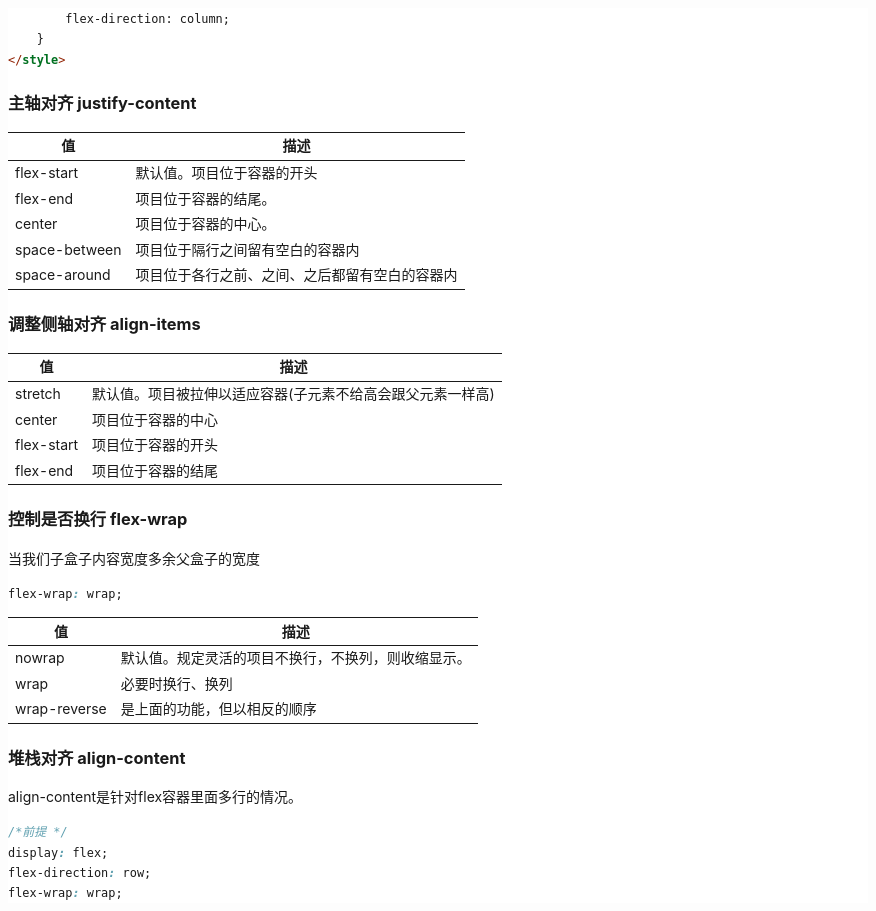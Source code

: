 ```html
		flex-direction: column; 
	}
</style>
```

### 主轴对齐 justify-content

| 值             | 描述                      |
| ------------- | ----------------------- |
| flex-start    | 默认值。项目位于容器的开头           |
| flex-end      | 项目位于容器的结尾。              |
| center        | 项目位于容器的中心。              |
| space-between | 项目位于隔行之间留有空白的容器内        |
| space-around  | 项目位于各行之前、之间、之后都留有空白的容器内 |

### 调整侧轴对齐 align-items

| 值          | 描述                             |
| ---------- | ------------------------------ |
| stretch    | 默认值。项目被拉伸以适应容器(子元素不给高会跟父元素一样高) |
| center     | 项目位于容器的中心                      |
| flex-start | 项目位于容器的开头                      |
| flex-end   | 项目位于容器的结尾                      |

### 控制是否换行 flex-wrap

当我们子盒子内容宽度多余父盒子的宽度

```css
flex-wrap: wrap;
```

| 值            | 描述                        |
| ------------ | ------------------------- |
| nowrap       | 默认值。规定灵活的项目不换行，不换列，则收缩显示。 |
| wrap         | 必要时换行、换列                  |
| wrap-reverse | 是上面的功能，但以相反的顺序            |

### 堆栈对齐 align-content

align-content是针对flex容器里面多行的情况。

```css
/*前提 */
display: flex;
flex-direction: row;
flex-wrap: wrap;
```
